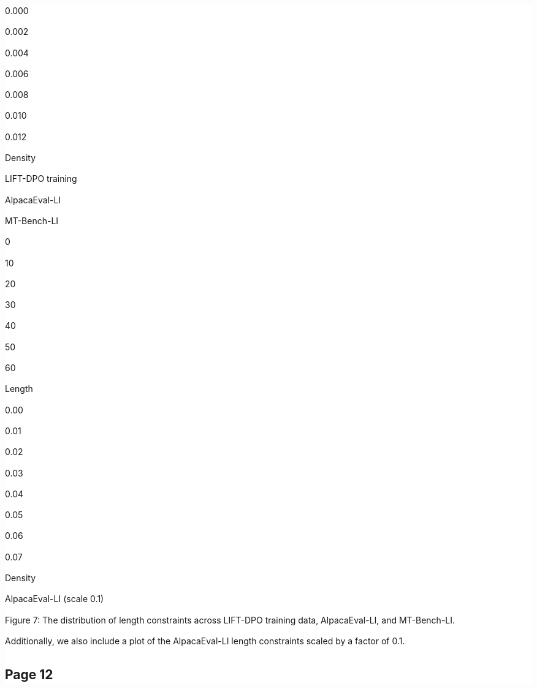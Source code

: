 0.000

0.002

0.004

0.006

0.008

0.010

0.012

Density

LIFT-DPO training

AlpacaEval-LI

MT-Bench-LI

0

10

20

30

40

50

60

Length

0.00

0.01

0.02

0.03

0.04

0.05

0.06

0.07

Density

AlpacaEval-LI (scale 0.1)

Figure 7: The distribution of length constraints across LIFT-DPO training data, AlpacaEval-LI, and MT-Bench-LI.

Additionally, we also include a plot of the AlpacaEval-LI length constraints scaled by a factor of 0.1.

## Page 12
